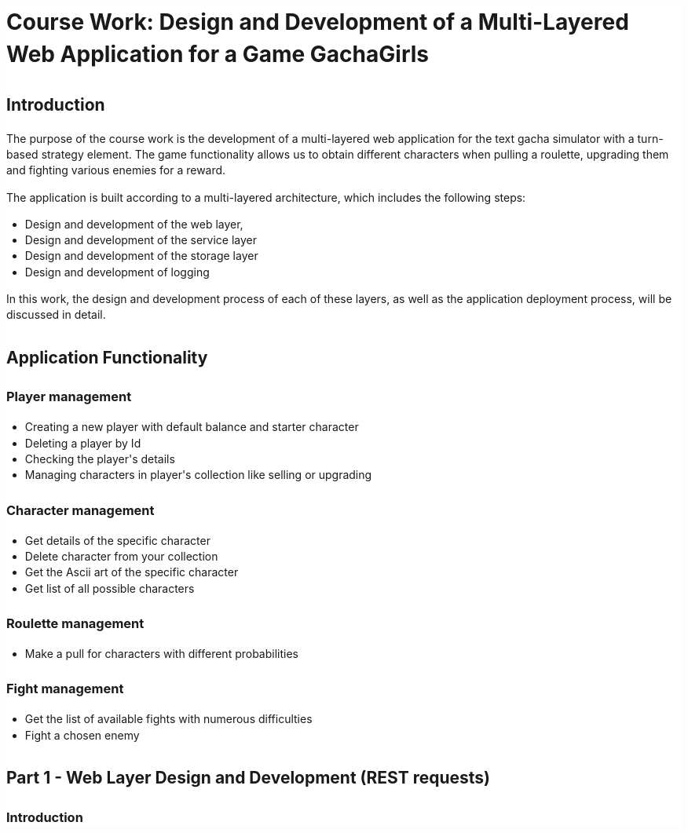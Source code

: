 # Course Work: Design and Development of a Multi-Layered Web Application for a Game GachaGirls

## Introduction

The purpose of the course work is the development of a multi-layered web application for the text gacha simulator with a turn-based strategy element.
The game functionality allows us to obtain different characters when pulling a roulette, upgrading them and fighting various enemies for a reward.


The application is built according to a multi-layered architecture, which includes the following steps:

- Design and development of the web layer,
- Design and development of the service layer 
- Design and development of the storage layer
- Design and development of logging

In this work, the design and development process of each of these layers, as well as the application deployment process, will be discussed in detail.

## Application Functionality

### Player management

- Creating a new player with default balance and starter character
- Deleting a player by Id
- Checking the player's details
- Managing characters in player's collection like selling or upgrading 

### Character management

- Get details of the specific character
- Delete character from your collection
- Get the Ascii art of the specific character
- Get list of all possible characters

### Roulette management

- Make a pull for characters with different probabilities

### Fight management

- Get the list of available fights with numerous difficulties
- Fight a chosen enemy

## Part 1 - Web Layer Design and Development (REST requests)

### Introduction 

